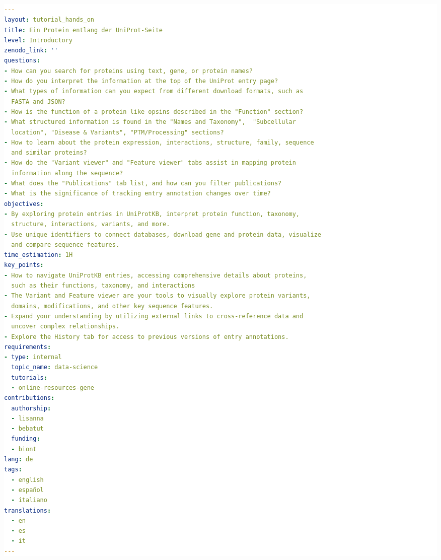 ```yaml
---
layout: tutorial_hands_on
title: Ein Protein entlang der UniProt-Seite
level: Introductory
zenodo_link: ''
questions:
- How can you search for proteins using text, gene, or protein names?
- How do you interpret the information at the top of the UniProt entry page?
- What types of information can you expect from different download formats, such as
  FASTA and JSON?
- How is the function of a protein like opsins described in the "Function" section?
- What structured information is found in the "Names and Taxonomy",  "Subcellular
  location", "Disease & Variants", "PTM/Processing" sections?
- How to learn about the protein expression, interactions, structure, family, sequence
  and similar proteins?
- How do the "Variant viewer" and "Feature viewer" tabs assist in mapping protein
  information along the sequence?
- What does the "Publications" tab list, and how can you filter publications?
- What is the significance of tracking entry annotation changes over time?
objectives:
- By exploring protein entries in UniProtKB, interpret protein function, taxonomy,
  structure, interactions, variants, and more.
- Use unique identifiers to connect databases, download gene and protein data, visualize
  and compare sequence features.
time_estimation: 1H
key_points:
- How to navigate UniProtKB entries, accessing comprehensive details about proteins,
  such as their functions, taxonomy, and interactions
- The Variant and Feature viewer are your tools to visually explore protein variants,
  domains, modifications, and other key sequence features.
- Expand your understanding by utilizing external links to cross-reference data and
  uncover complex relationships.
- Explore the History tab for access to previous versions of entry annotations.
requirements:
- type: internal
  topic_name: data-science
  tutorials:
  - online-resources-gene
contributions:
  authorship:
  - lisanna
  - bebatut
  funding:
  - biont
lang: de
tags:
  - english
  - español
  - italiano
translations:
  - en
  - es
  - it
---
```
